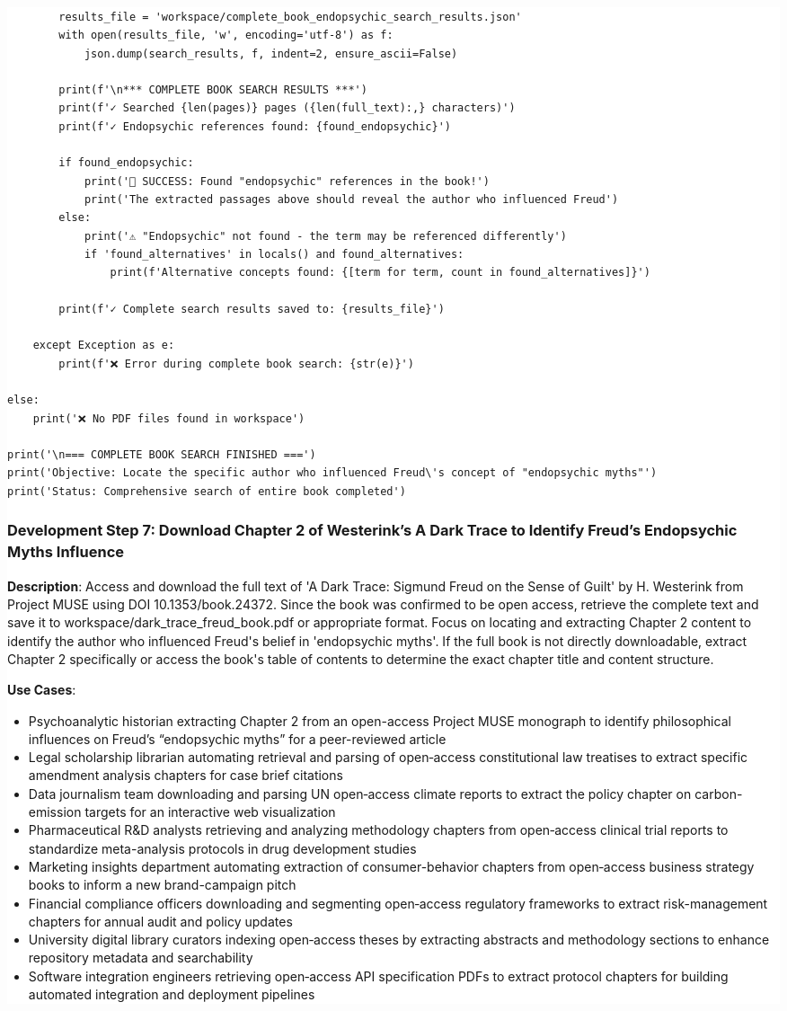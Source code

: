 ```
        results_file = 'workspace/complete_book_endopsychic_search_results.json'
        with open(results_file, 'w', encoding='utf-8') as f:
            json.dump(search_results, f, indent=2, ensure_ascii=False)
        
        print(f'\n*** COMPLETE BOOK SEARCH RESULTS ***')
        print(f'✓ Searched {len(pages)} pages ({len(full_text):,} characters)')
        print(f'✓ Endopsychic references found: {found_endopsychic}')
        
        if found_endopsychic:
            print('🎯 SUCCESS: Found "endopsychic" references in the book!')
            print('The extracted passages above should reveal the author who influenced Freud')
        else:
            print('⚠ "Endopsychic" not found - the term may be referenced differently')
            if 'found_alternatives' in locals() and found_alternatives:
                print(f'Alternative concepts found: {[term for term, count in found_alternatives]}')
        
        print(f'✓ Complete search results saved to: {results_file}')
        
    except Exception as e:
        print(f'❌ Error during complete book search: {str(e)}')

else:
    print('❌ No PDF files found in workspace')

print('\n=== COMPLETE BOOK SEARCH FINISHED ===')
print('Objective: Locate the specific author who influenced Freud\'s concept of "endopsychic myths"')
print('Status: Comprehensive search of entire book completed')
```

### Development Step 7: Download Chapter 2 of Westerink’s A Dark Trace to Identify Freud’s Endopsychic Myths Influence

**Description**: Access and download the full text of 'A Dark Trace: Sigmund Freud on the Sense of Guilt' by H. Westerink from Project MUSE using DOI 10.1353/book.24372. Since the book was confirmed to be open access, retrieve the complete text and save it to workspace/dark_trace_freud_book.pdf or appropriate format. Focus on locating and extracting Chapter 2 content to identify the author who influenced Freud's belief in 'endopsychic myths'. If the full book is not directly downloadable, extract Chapter 2 specifically or access the book's table of contents to determine the exact chapter title and content structure.

**Use Cases**:
- Psychoanalytic historian extracting Chapter 2 from an open-access Project MUSE monograph to identify philosophical influences on Freud’s “endopsychic myths” for a peer-reviewed article
- Legal scholarship librarian automating retrieval and parsing of open‐access constitutional law treatises to extract specific amendment analysis chapters for case brief citations
- Data journalism team downloading and parsing UN open‐access climate reports to extract the policy chapter on carbon-emission targets for an interactive web visualization
- Pharmaceutical R&D analysts retrieving and analyzing methodology chapters from open‐access clinical trial reports to standardize meta-analysis protocols in drug development studies
- Marketing insights department automating extraction of consumer-behavior chapters from open‐access business strategy books to inform a new brand-campaign pitch
- Financial compliance officers downloading and segmenting open‐access regulatory frameworks to extract risk-management chapters for annual audit and policy updates
- University digital library curators indexing open‐access theses by extracting abstracts and methodology sections to enhance repository metadata and searchability
- Software integration engineers retrieving open‐access API specification PDFs to extract protocol chapters for building automated integration and deployment pipelines
